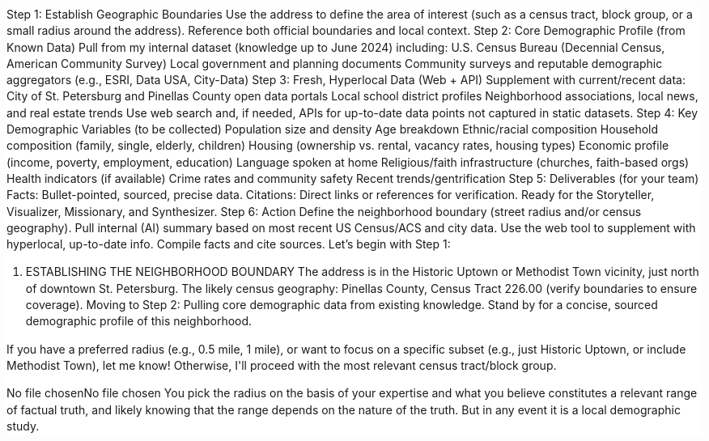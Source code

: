 Step 1: Establish Geographic Boundaries
Use the address to define the area of interest (such as a census tract, block group, or a small radius around the address).
Reference both official boundaries and local context.
Step 2: Core Demographic Profile (from Known Data)
Pull from my internal dataset (knowledge up to June 2024) including:
U.S. Census Bureau (Decennial Census, American Community Survey)
Local government and planning documents
Community surveys and reputable demographic aggregators (e.g., ESRI, Data USA, City-Data)
Step 3: Fresh, Hyperlocal Data (Web + API)
Supplement with current/recent data:
City of St. Petersburg and Pinellas County open data portals
Local school district profiles
Neighborhood associations, local news, and real estate trends
Use web search and, if needed, APIs for up-to-date data points not captured in static datasets.
Step 4: Key Demographic Variables (to be collected)
Population size and density
Age breakdown
Ethnic/racial composition
Household composition (family, single, elderly, children)
Housing (ownership vs. rental, vacancy rates, housing types)
Economic profile (income, poverty, employment, education)
Language spoken at home
Religious/faith infrastructure (churches, faith-based orgs)
Health indicators (if available)
Crime rates and community safety
Recent trends/gentrification
Step 5: Deliverables (for your team)
Facts: Bullet-pointed, sourced, precise data.
Citations: Direct links or references for verification.
Ready for the Storyteller, Visualizer, Missionary, and Synthesizer.
Step 6: Action
Define the neighborhood boundary (street radius and/or census geography).
Pull internal (AI) summary based on most recent US Census/ACS and city data.
Use the web tool to supplement with hyperlocal, up-to-date info.
Compile facts and cite sources.
Let’s begin with Step 1:

1. ESTABLISHING THE NEIGHBORHOOD BOUNDARY
The address is in the Historic Uptown or Methodist Town vicinity, just north of downtown St. Petersburg.
The likely census geography: Pinellas County, Census Tract 226.00 (verify boundaries to ensure coverage).
Moving to Step 2: Pulling core demographic data from existing knowledge.
Stand by for a concise, sourced demographic profile of this neighborhood.

If you have a preferred radius (e.g., 0.5 mile, 1 mile), or want to focus on a specific subset (e.g., just Historic Uptown, or include Methodist Town), let me know! Otherwise, I'll proceed with the most relevant census tract/block group.

No file chosenNo file chosen
You pick the radius on the basis of your expertise and what you believe constitutes a relevant range of factual truth, and likely knowing that the range depends on the nature of the truth. But in any event it is a local demographic study.
